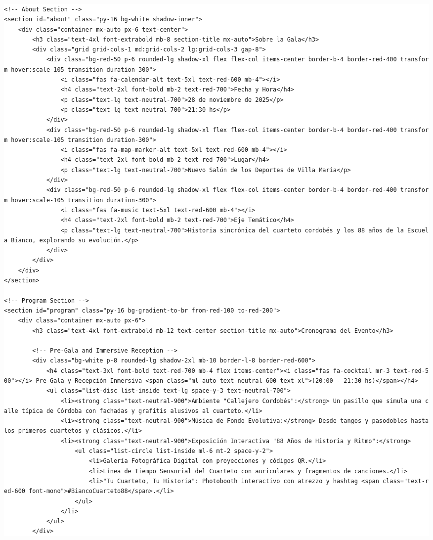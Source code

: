     <!-- About Section -->
    <section id="about" class="py-16 bg-white shadow-inner">
        <div class="container mx-auto px-6 text-center">
            <h3 class="text-4xl font-extrabold mb-8 section-title mx-auto">Sobre la Gala</h3>
            <div class="grid grid-cols-1 md:grid-cols-2 lg:grid-cols-3 gap-8">
                <div class="bg-red-50 p-6 rounded-lg shadow-xl flex flex-col items-center border-b-4 border-red-400 transform hover:scale-105 transition duration-300">
                    <i class="fas fa-calendar-alt text-5xl text-red-600 mb-4"></i>
                    <h4 class="text-2xl font-bold mb-2 text-red-700">Fecha y Hora</h4>
                    <p class="text-lg text-neutral-700">28 de noviembre de 2025</p>
                    <p class="text-lg text-neutral-700">21:30 hs</p>
                </div>
                <div class="bg-red-50 p-6 rounded-lg shadow-xl flex flex-col items-center border-b-4 border-red-400 transform hover:scale-105 transition duration-300">
                    <i class="fas fa-map-marker-alt text-5xl text-red-600 mb-4"></i>
                    <h4 class="text-2xl font-bold mb-2 text-red-700">Lugar</h4>
                    <p class="text-lg text-neutral-700">Nuevo Salón de los Deportes de Villa María</p>
                </div>
                <div class="bg-red-50 p-6 rounded-lg shadow-xl flex flex-col items-center border-b-4 border-red-400 transform hover:scale-105 transition duration-300">
                    <i class="fas fa-music text-5xl text-red-600 mb-4"></i>
                    <h4 class="text-2xl font-bold mb-2 text-red-700">Eje Temático</h4>
                    <p class="text-lg text-neutral-700">Historia sincrónica del cuarteto cordobés y los 88 años de la Escuela Bianco, explorando su evolución.</p>
                </div>
            </div>
        </div>
    </section>

    <!-- Program Section -->
    <section id="program" class="py-16 bg-gradient-to-br from-red-100 to-red-200">
        <div class="container mx-auto px-6">
            <h3 class="text-4xl font-extrabold mb-12 text-center section-title mx-auto">Cronograma del Evento</h3>

            <!-- Pre-Gala and Immersive Reception -->
            <div class="bg-white p-8 rounded-lg shadow-2xl mb-10 border-l-8 border-red-600">
                <h4 class="text-3xl font-bold text-red-700 mb-4 flex items-center"><i class="fas fa-cocktail mr-3 text-red-500"></i> Pre-Gala y Recepción Inmersiva <span class="ml-auto text-neutral-600 text-xl">(20:00 - 21:30 hs)</span></h4>
                <ul class="list-disc list-inside text-lg space-y-3 text-neutral-700">
                    <li><strong class="text-neutral-900">Ambiente "Callejero Cordobés":</strong> Un pasillo que simula una calle típica de Córdoba con fachadas y grafitis alusivos al cuarteto.</li>
                    <li><strong class="text-neutral-900">Música de Fondo Evolutiva:</strong> Desde tangos y pasodobles hasta los primeros cuartetos y clásicos.</li>
                    <li><strong class="text-neutral-900">Exposición Interactiva "88 Años de Historia y Ritmo":</strong>
                        <ul class="list-circle list-inside ml-6 mt-2 space-y-2">
                            <li>Galería Fotográfica Digital con proyecciones y códigos QR.</li>
                            <li>Línea de Tiempo Sensorial del Cuarteto con auriculares y fragmentos de canciones.</li>
                            <li>"Tu Cuarteto, Tu Historia": Photobooth interactivo con atrezzo y hashtag <span class="text-red-600 font-mono">#BiancoCuarteto88</span>.</li>
                        </ul>
                    </li>
                </ul>
            </div>

